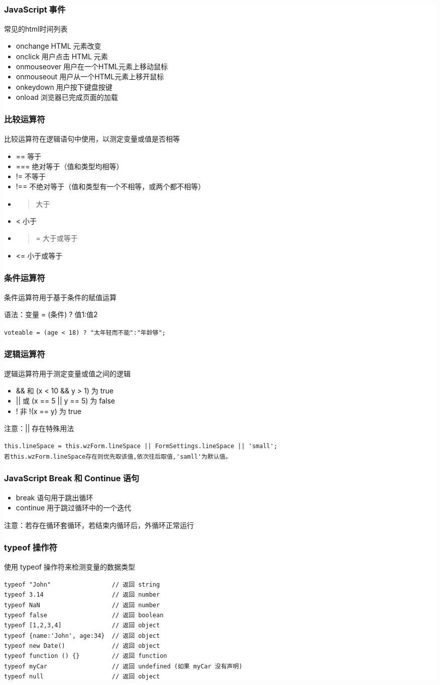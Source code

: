 ### JavaScript 事件
常见的html时间列表
- onchange	HTML 元素改变
- onclick	用户点击 HTML 元素
- onmouseover	用户在一个HTML元素上移动鼠标
- onmouseout	用户从一个HTML元素上移开鼠标
- onkeydown	用户按下键盘按键
- onload	浏览器已完成页面的加载


### 比较运算符
比较运算符在逻辑语句中使用，以测定变量或值是否相等
- ==	等于
- ===	绝对等于（值和类型均相等）
- !=	 不等于
- !==	 不绝对等于（值和类型有一个不相等，或两个都不相等）
- > 大于
- <	 小于
- >=	 大于或等于
- <=	 小于或等于

### 条件运算符
条件运算符用于基于条件的赋值运算

语法：变量 = (条件) ? 值1:值2	
````
voteable = (age < 18) ? "太年轻而不能":"年龄够";
````

### 逻辑运算符
逻辑运算符用于测定变量或值之间的逻辑
- &&	和  (x < 10 && y > 1) 为 true
- ||	或  (x == 5 || y == 5) 为 false
- !	    非  !(x == y) 为 true

注意：|| 存在特殊用法
````
this.lineSpace = this.wzForm.lineSpace || FormSettings.lineSpace || 'small';
若this.wzForm.lineSpace存在则优先取该值,依次往后取值,'samll'为默认值。
````
### JavaScript Break 和 Continue 语句
- break 语句用于跳出循环
- continue 用于跳过循环中的一个迭代

注意：若存在循环套循环，若结束内循环后，外循环正常运行

### typeof 操作符
使用 typeof 操作符来检测变量的数据类型
````
typeof "John"                 // 返回 string
typeof 3.14                   // 返回 number
typeof NaN                    // 返回 number
typeof false                  // 返回 boolean
typeof [1,2,3,4]              // 返回 object
typeof {name:'John', age:34}  // 返回 object
typeof new Date()             // 返回 object
typeof function () {}         // 返回 function
typeof myCar                  // 返回 undefined (如果 myCar 没有声明)
typeof null                   // 返回 object
````
